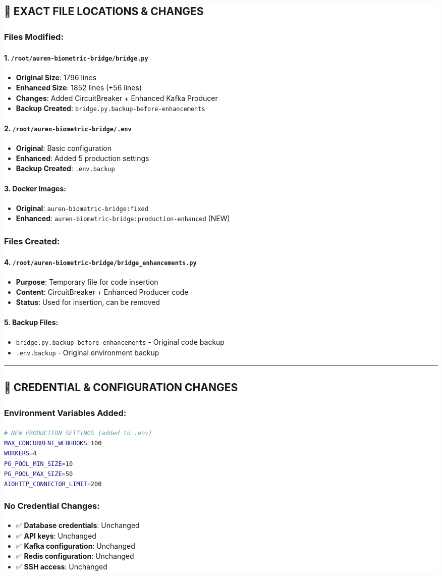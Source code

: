 
## 📁 EXACT FILE LOCATIONS & CHANGES

### **Files Modified**:

#### **1. `/root/auren-biometric-bridge/bridge.py`**
- **Original Size**: 1796 lines
- **Enhanced Size**: 1852 lines (+56 lines)
- **Changes**: Added CircuitBreaker + Enhanced Kafka Producer
- **Backup Created**: `bridge.py.backup-before-enhancements`

#### **2. `/root/auren-biometric-bridge/.env`**
- **Original**: Basic configuration
- **Enhanced**: Added 5 production settings
- **Backup Created**: `.env.backup`

#### **3. Docker Images**:
- **Original**: `auren-biometric-bridge:fixed`
- **Enhanced**: `auren-biometric-bridge:production-enhanced` (NEW)

### **Files Created**:

#### **4. `/root/auren-biometric-bridge/bridge_enhancements.py`**
- **Purpose**: Temporary file for code insertion
- **Content**: CircuitBreaker + Enhanced Producer code
- **Status**: Used for insertion, can be removed

#### **5. Backup Files**:
- `bridge.py.backup-before-enhancements` - Original code backup
- `.env.backup` - Original environment backup

---

## 🚨 CREDENTIAL & CONFIGURATION CHANGES

### **Environment Variables Added**:
```bash
# NEW PRODUCTION SETTINGS (added to .env)
MAX_CONCURRENT_WEBHOOKS=100
WORKERS=4  
PG_POOL_MIN_SIZE=10
PG_POOL_MAX_SIZE=50
AIOHTTP_CONNECTOR_LIMIT=200
```

### **No Credential Changes**:
- ✅ **Database credentials**: Unchanged
- ✅ **API keys**: Unchanged  
- ✅ **Kafka configuration**: Unchanged
- ✅ **Redis configuration**: Unchanged
- ✅ **SSH access**: Unchanged

